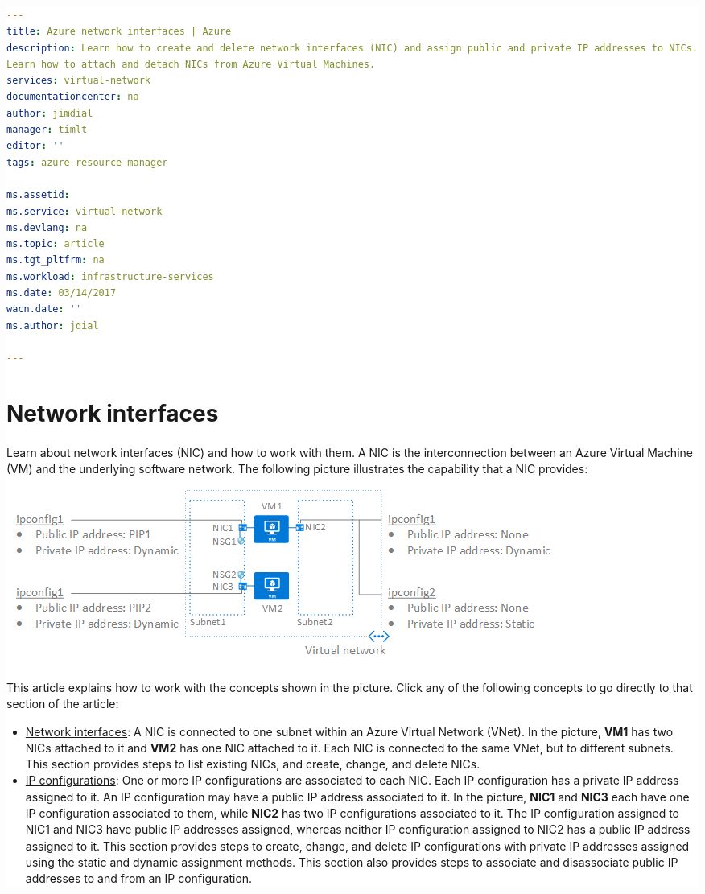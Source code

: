 ```yaml
---
title: Azure network interfaces | Azure
description: Learn how to create and delete network interfaces (NIC) and assign public and private IP addresses to NICs. Learn how to attach and detach NICs from Azure Virtual Machines.
services: virtual-network
documentationcenter: na
author: jimdial
manager: timlt
editor: ''
tags: azure-resource-manager

ms.assetid:
ms.service: virtual-network
ms.devlang: na
ms.topic: article
ms.tgt_pltfrm: na
ms.workload: infrastructure-services
ms.date: 03/14/2017
wacn.date: ''
ms.author: jdial

---
```


# Network interfaces

Learn about network interfaces (NIC) and how to work with them. A NIC is the interconnection between an Azure Virtual Machine (VM) and the underlying software network. The following picture illustrates the capability that a NIC provides:

![Network interface](./media/virtual-network-network-interface/nic.png)

This article explains how to work with the concepts shown in the picture. Click any of the following concepts to go directly to that section of the article:

- [Network interfaces](#nics): A NIC is connected to one subnet within an Azure Virtual Network (VNet). In the picture, **VM1** has two NICs attached to it and **VM2** has one NIC attached to it. Each NIC is connected to the same VNet, but to different subnets. This section provides steps to list existing NICs, and create, change, and delete NICs.
- [IP configurations](#ip-configs): One or more IP configurations are associated to each NIC. Each IP configuration has a private IP address assigned to it. An IP configuration may have a public IP address associated to it. In the picture, **NIC1** and **NIC3** each have one IP configuration associated to them, while **NIC2** has two IP configurations associated to it. The IP configuration assigned to NIC1 and NIC3 have public IP addresses assigned, whereas neither IP configuration assigned to NIC2 has a public IP address assigned to it. This section provides steps to create, change, and delete IP configurations with private IP addresses assigned using the static and dynamic assignment methods. This section also provides steps to associate and disassociate public IP addresses to and from an IP configuration.